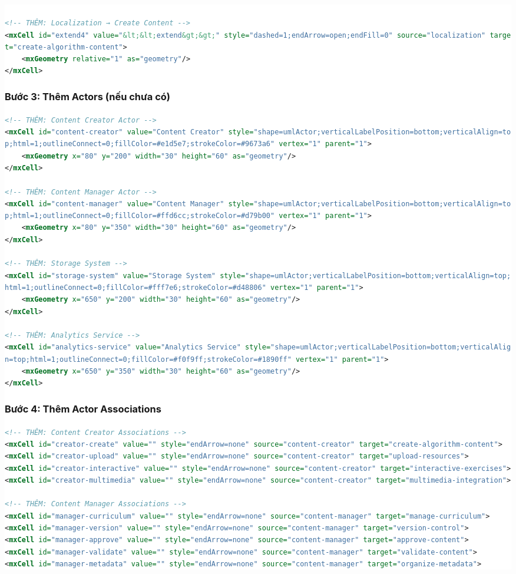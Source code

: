 ```xml

<!-- THÊM: Localization → Create Content -->
<mxCell id="extend4" value="&lt;&lt;extend&gt;&gt;" style="dashed=1;endArrow=open;endFill=0" source="localization" target="create-algorithm-content">
    <mxGeometry relative="1" as="geometry"/>
</mxCell>
```

### Bước 3: Thêm Actors (nếu chưa có)
```xml
<!-- THÊM: Content Creator Actor -->
<mxCell id="content-creator" value="Content Creator" style="shape=umlActor;verticalLabelPosition=bottom;verticalAlign=top;html=1;outlineConnect=0;fillColor=#e1d5e7;strokeColor=#9673a6" vertex="1" parent="1">
    <mxGeometry x="80" y="200" width="30" height="60" as="geometry"/>
</mxCell>

<!-- THÊM: Content Manager Actor -->
<mxCell id="content-manager" value="Content Manager" style="shape=umlActor;verticalLabelPosition=bottom;verticalAlign=top;html=1;outlineConnect=0;fillColor=#ffd6cc;strokeColor=#d79b00" vertex="1" parent="1">
    <mxGeometry x="80" y="350" width="30" height="60" as="geometry"/>
</mxCell>

<!-- THÊM: Storage System -->
<mxCell id="storage-system" value="Storage System" style="shape=umlActor;verticalLabelPosition=bottom;verticalAlign=top;html=1;outlineConnect=0;fillColor=#fff7e6;strokeColor=#d48806" vertex="1" parent="1">
    <mxGeometry x="650" y="200" width="30" height="60" as="geometry"/>
</mxCell>

<!-- THÊM: Analytics Service -->
<mxCell id="analytics-service" value="Analytics Service" style="shape=umlActor;verticalLabelPosition=bottom;verticalAlign=top;html=1;outlineConnect=0;fillColor=#f0f9ff;strokeColor=#1890ff" vertex="1" parent="1">
    <mxGeometry x="650" y="350" width="30" height="60" as="geometry"/>
</mxCell>
```

### Bước 4: Thêm Actor Associations
```xml
<!-- THÊM: Content Creator Associations -->
<mxCell id="creator-create" value="" style="endArrow=none" source="content-creator" target="create-algorithm-content">
<mxCell id="creator-upload" value="" style="endArrow=none" source="content-creator" target="upload-resources">
<mxCell id="creator-interactive" value="" style="endArrow=none" source="content-creator" target="interactive-exercises">
<mxCell id="creator-multimedia" value="" style="endArrow=none" source="content-creator" target="multimedia-integration">

<!-- THÊM: Content Manager Associations -->
<mxCell id="manager-curriculum" value="" style="endArrow=none" source="content-manager" target="manage-curriculum">
<mxCell id="manager-version" value="" style="endArrow=none" source="content-manager" target="version-control">
<mxCell id="manager-approve" value="" style="endArrow=none" source="content-manager" target="approve-content">
<mxCell id="manager-validate" value="" style="endArrow=none" source="content-manager" target="validate-content">
<mxCell id="manager-metadata" value="" style="endArrow=none" source="content-manager" target="organize-metadata">
```